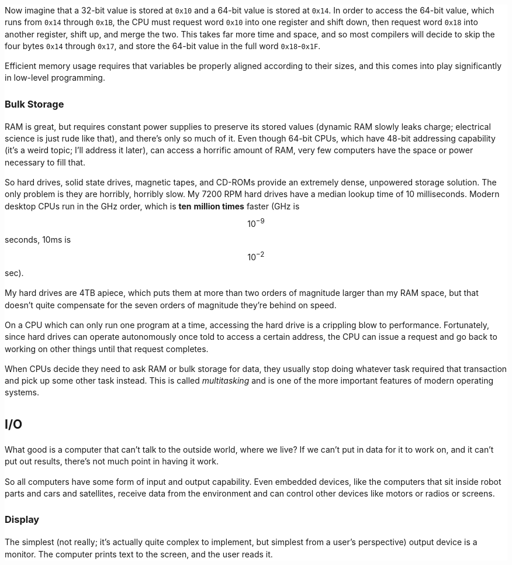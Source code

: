 Now imagine that a 32-bit value is stored at `0x10` and a 64-bit value is stored
at `0x14`. In order to access the 64-bit value, which runs from `0x14` through
`0x1B`, the CPU must request word `0x10` into one register and shift down, then
request word `0x18` into another register, shift up, and merge the two. This
takes far more time and space, and so most compilers will decide to skip the
four bytes `0x14` through `0x17`, and store the 64-bit value in the full word
`0x18`-`0x1F`.

Efficient memory usage requires that variables be properly aligned according to
their sizes, and this comes into play significantly in low-level programming.

### Bulk Storage

RAM is great, but requires constant power supplies to preserve its stored values
(dynamic RAM slowly leaks charge; electrical science is just rude like that),
and there’s only so much of it. Even though 64-bit CPUs, which have 48-bit
addressing capability (it’s a weird topic; I’ll address it later), can access a
horrific amount of RAM, very few computers have the space or power necessary to
fill that.

So hard drives, solid state drives, magnetic tapes, and CD-ROMs provide an
extremely dense, unpowered storage solution. The only problem is they are
horribly, horribly slow. My 7200 RPM hard drives have a median lookup time of
10 milliseconds. Modern desktop CPUs run in the GHz order, which is **ten**
**million times** faster (GHz is $$10^{-9}$$ seconds, 10ms is $$10^{-2}$$ sec).

My hard drives are 4TB apiece, which puts them at more than two orders of
magnitude larger than my RAM space, but that doesn’t quite compensate for the
seven orders of magnitude they’re behind on speed.

On a CPU which can only run one program at a time, accessing the hard drive is
a crippling blow to performance. Fortunately, since hard drives can operate
autonomously once told to access a certain address, the CPU can issue a request
and go back to working on other things until that request completes.

When CPUs decide they need to ask RAM or bulk storage for data, they usually
stop doing whatever task required that transaction and pick up some other task
instead. This is called *multitasking* and is one of the more important features
of modern operating systems.

## I/O

What good is a computer that can’t talk to the outside world, where we live? If
we can’t put in data for it to work on, and it can’t put out results, there’s
not much point in having it work.

So all computers have some form of input and output capability. Even embedded
devices, like the computers that sit inside robot parts and cars and satellites,
receive data from the environment and can control other devices like motors or
radios or screens.

### Display

The simplest (not really; it’s actually quite complex to implement, but simplest
from a user’s perspective) output device is a monitor. The computer prints text
to the screen, and the user reads it.
